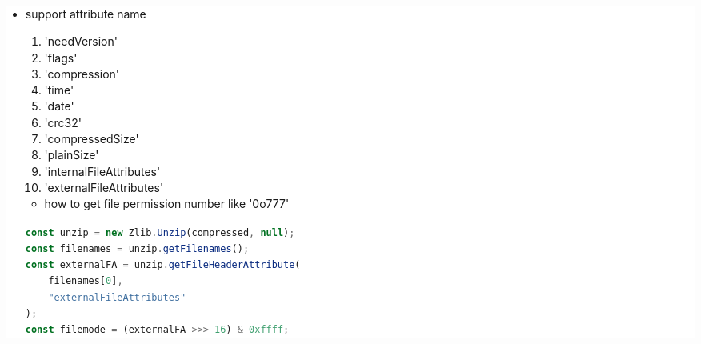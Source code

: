-   support attribute name

    1. 'needVersion'
    2. 'flags'
    3. 'compression'
    4. 'time'
    5. 'date'
    6. 'crc32'
    7. 'compressedSize'
    8. 'plainSize'
    9. 'internalFileAttributes'
    10. 'externalFileAttributes'

    -   how to get file permission number like '0o777'

    ```js
    const unzip = new Zlib.Unzip(compressed, null);
    const filenames = unzip.getFilenames();
    const externalFA = unzip.getFileHeaderAttribute(
        filenames[0],
        "externalFileAttributes"
    );
    const filemode = (externalFA >>> 16) & 0xffff;
    ```
